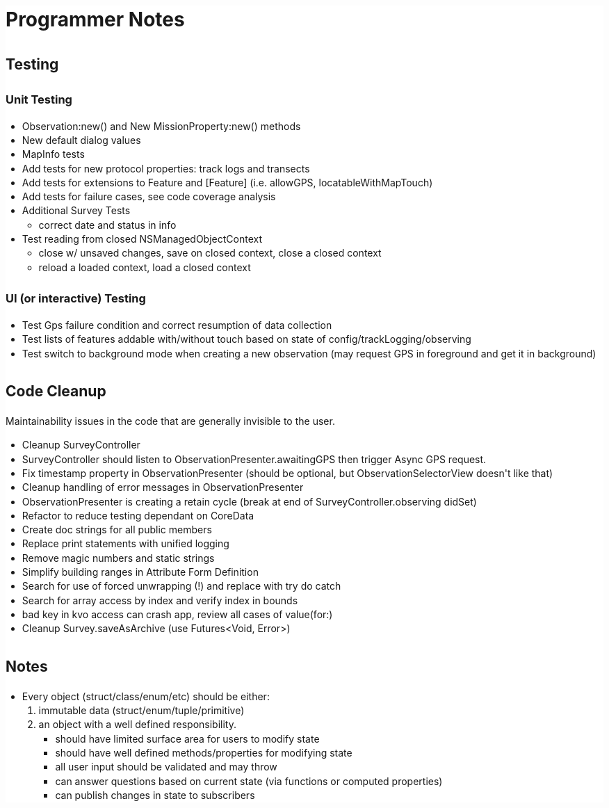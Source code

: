 # Programmer Notes

## Testing

### Unit Testing
  * Observation:new() and New MissionProperty:new() methods
  * New default dialog values
  * MapInfo tests
  * Add tests for new protocol properties: track logs and transects
  * Add tests for extensions to Feature and [Feature] (i.e. allowGPS, locatableWithMapTouch)
  * Add tests for failure cases, see code coverage analysis
  * Additional Survey Tests
    - correct date and status in info
  * Test reading from closed NSManagedObjectContext
    - close w/ unsaved changes, save on closed context, close a closed context
    - reload a loaded context, load a closed context

### UI (or interactive) Testing
  * Test Gps failure condition and correct resumption of data collection
  * Test lists of features addable with/without touch based on state of config/trackLogging/observing
  * Test switch to background mode when creating a new observation (may request GPS in foreground and get it in background)

## Code Cleanup
Maintainability issues in the code that are generally invisible to the user.
  * Cleanup SurveyController
  * SurveyController should listen to ObservationPresenter.awaitingGPS then trigger Async GPS request.
  * Fix timestamp property in ObservationPresenter (should be optional, but ObservationSelectorView doesn't like that)
  * Cleanup handling of error messages in ObservationPresenter
  * ObservationPresenter is creating a retain cycle (break at end of SurveyController.observing didSet)
  * Refactor to reduce testing dependant on CoreData
  * Create doc strings for all public members
  * Replace print statements with unified logging
  * Remove magic numbers and static strings
  * Simplify building ranges in Attribute Form Definition
  * Search for use of forced unwrapping (!) and replace with try do catch
  * Search for array access by index and verify index in bounds
  * bad key in kvo access can crash app, review all cases of value(for:)
  * Cleanup Survey.saveAsArchive (use Futures<Void, Error>)

## Notes
  * Every object (struct/class/enum/etc) should be either:
    1) immutable data (struct/enum/tuple/primitive)
    2) an object with a well defined responsibility.
       - should have limited surface area for users to modify state
       - should have well defined methods/properties for modifying state
       - all user input should be validated and may throw
       - can answer questions based on current state (via functions or computed properties)
       - can publish changes in state to subscribers
